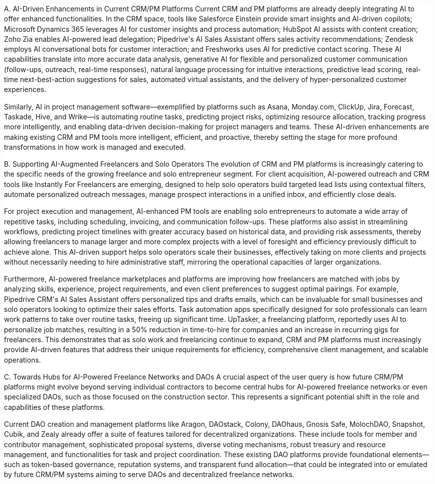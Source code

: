 A. AI-Driven Enhancements in Current CRM/PM Platforms
Current CRM and PM platforms are already deeply integrating AI to offer enhanced functionalities. In the CRM space, tools like Salesforce Einstein provide smart insights and AI-driven copilots; Microsoft Dynamics 365 leverages AI for customer insights and process automation; HubSpot AI assists with content creation; Zoho Zia enables AI-powered lead delegation; Pipedrive's AI Sales Assistant offers sales activity recommendations; Zendesk employs AI conversational bots for customer interaction; and Freshworks uses AI for predictive contact scoring. These AI capabilities translate into more accurate data analysis, generative AI for flexible and personalized customer communication (follow-ups, outreach, real-time responses), natural language processing for intuitive interactions, predictive lead scoring, real-time next-best-action suggestions for sales, automated virtual assistants, and the delivery of hyper-personalized customer experiences.   

Similarly, AI in project management software—exemplified by platforms such as Asana, Monday.com, ClickUp, Jira, Forecast, Taskade, Hive, and Wrike—is automating routine tasks, predicting project risks, optimizing resource allocation, tracking progress more intelligently, and enabling data-driven decision-making for project managers and teams. These AI-driven enhancements are making existing CRM and PM tools more intelligent, efficient, and proactive, thereby setting the stage for more profound transformations in how work is managed and executed.   

B. Supporting AI-Augmented Freelancers and Solo Operators
The evolution of CRM and PM platforms is increasingly catering to the specific needs of the growing freelance and solo entrepreneur segment. For client acquisition, AI-powered outreach and CRM tools like Instantly For Freelancers are emerging, designed to help solo operators build targeted lead lists using contextual filters, automate personalized outreach messages, manage prospect interactions in a unified inbox, and efficiently close deals.   

For project execution and management, AI-enhanced PM tools are enabling solo entrepreneurs to automate a wide array of repetitive tasks, including scheduling, invoicing, and communication follow-ups. These platforms also assist in streamlining workflows, predicting project timelines with greater accuracy based on historical data, and providing risk assessments, thereby allowing freelancers to manage larger and more complex projects with a level of foresight and efficiency previously difficult to achieve alone. This AI-driven support helps solo operators scale their businesses, effectively taking on more clients and projects without necessarily needing to hire administrative staff, mirroring the operational capacities of larger organizations.   

Furthermore, AI-powered freelance marketplaces and platforms are improving how freelancers are matched with jobs by analyzing skills, experience, project requirements, and even client preferences to suggest optimal pairings. For example, Pipedrive CRM's AI Sales Assistant offers personalized tips and drafts emails, which can be invaluable for small businesses and solo operators looking to optimize their sales efforts. Task automation apps specifically designed for solo professionals can learn work patterns to take over routine tasks, freeing up significant time. UpTasker, a freelancing platform, reportedly uses AI to personalize job matches, resulting in a 50% reduction in time-to-hire for companies and an increase in recurring gigs for freelancers. This demonstrates that as solo work and freelancing continue to expand, CRM and PM platforms must increasingly provide AI-driven features that address their unique requirements for efficiency, comprehensive client management, and scalable operations.   

C. Towards Hubs for AI-Powered Freelance Networks and DAOs
A crucial aspect of the user query is how future CRM/PM platforms might evolve beyond serving individual contractors to become central hubs for AI-powered freelance networks or even specialized DAOs, such as those focused on the construction sector. This represents a significant potential shift in the role and capabilities of these platforms.

Current DAO creation and management platforms like Aragon, DAOstack, Colony, DAOhaus, Gnosis Safe, MolochDAO, Snapshot, Cubik, and Zealy already offer a suite of features tailored for decentralized organizations. These include tools for member and contributor management, sophisticated proposal systems, diverse voting mechanisms, robust treasury and resource management, and functionalities for task and project coordination. These existing DAO platforms provide foundational elements—such as token-based governance, reputation systems, and transparent fund allocation—that could be integrated into or emulated by future CRM/PM systems aiming to serve DAOs and decentralized freelance networks.   
